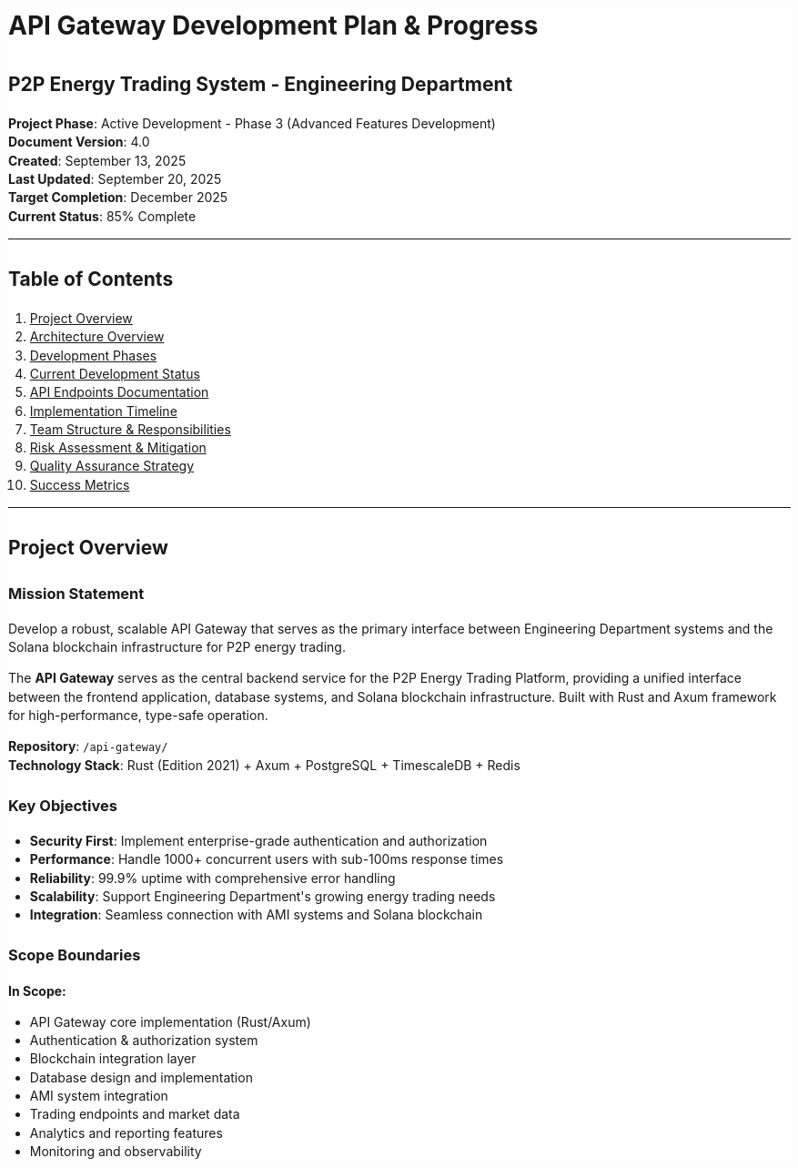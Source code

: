 # API Gateway Development Plan & Progress
## P2P Energy Trading System - Engineering Department

**Project Phase**: Active Development - Phase 3 (Advanced Features Development)  
**Document Version**: 4.0  
**Created**: September 13, 2025  
**Last Updated**: September 20, 2025  
**Target Completion**: December 2025  
**Current Status**: 85% Complete  

---

## Table of Contents

1. [Project Overview](#project-overview)
2. [Architecture Overview](#architecture-overview)
3. [Development Phases](#development-phases)
4. [Current Development Status](#current-development-status)
5. [API Endpoints Documentation](#api-endpoints-documentation)
6. [Implementation Timeline](#implementation-timeline)
7. [Team Structure & Responsibilities](#team-structure--responsibilities)
8. [Risk Assessment & Mitigation](#risk-assessment--mitigation)
9. [Quality Assurance Strategy](#quality-assurance-strategy)
10. [Success Metrics](#success-metrics)

---

## Project Overview

### Mission Statement
Develop a robust, scalable API Gateway that serves as the primary interface between Engineering Department systems and the Solana blockchain infrastructure for P2P energy trading.

The **API Gateway** serves as the central backend service for the P2P Energy Trading Platform, providing a unified interface between the frontend application, database systems, and Solana blockchain infrastructure. Built with Rust and Axum framework for high-performance, type-safe operation.

**Repository**: `/api-gateway/`  
**Technology Stack**: Rust (Edition 2021) + Axum + PostgreSQL + TimescaleDB + Redis  

### Key Objectives
- **Security First**: Implement enterprise-grade authentication and authorization
- **Performance**: Handle 1000+ concurrent users with sub-100ms response times
- **Reliability**: 99.9% uptime with comprehensive error handling
- **Scalability**: Support Engineering Department's growing energy trading needs
- **Integration**: Seamless connection with AMI systems and Solana blockchain

### Scope Boundaries
**In Scope:**
- API Gateway core implementation (Rust/Axum)
- Authentication & authorization system
- Blockchain integration layer
- Database design and implementation
- AMI system integration
- Trading endpoints and market data
- Analytics and reporting features
- Monitoring and observability
